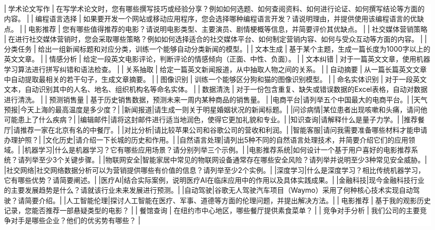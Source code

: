 | 学术论文写作       | 在写学术论文时，您有哪些撰写技巧或经验分享？例如如何选题、如何查阅资料、如何进行论证、如何撰写结论等方面的内容。                                                                                                                                                                                                                                                                                                                                                                                                                                                                                                                                                                                                                                                                                    |
| 编程语言选择       | 如果要开发一个网站或移动应用程序，您会选择哪种编程语言开发？请说明理由，并提供使用该编程语言的优缺点。                                                                                                                                                                                                                                                                                                                                                                                                                                                                                                                                                                                                                                                                                                        |
| 电影推荐               | 您有哪些值得推荐的电影？请说明电影类型、主要演员、剧情梗概等信息，并简要评价其优缺点。                                                                                                                                                                                                                                                                                                                                                                                                                                                                                                                                                                                                                                                                                                                  |
| 社交媒体营销策略 | 在进行社交媒体营销时，您会采取哪些策略？例如如何选择适合的社交媒体平台、如何制定营销内容、如何与受众互动等方面的内容。                                                                                                                                                                                                                                                                                                                                                                                                                                                                                                                                                                                                                                                                            |
| 分类任务           | 给出一组新闻标题和对应分类，训练一个能够自动分类新闻的模型。|
| 文本生成           | 基于某个主题，生成一篇长度为1000字以上的英文文章。       |
| 情感分析           | 给定一段英文电影评论，判断评论的情感倾向（正面、中性、负面）。 |
| 文本纠错           | 对于一篇英文文章，使用机器学习算法进行拼写纠错和语法检查。  |
| 关系抽取           | 给定一篇英文新闻报道，从中抽取人物之间的关系。             |
| 自动摘要           | 从一篇长篇英文文章中自动提取最相关的若干句子，生成文章摘要。 |
| 图像识别           | 训练一个能够区分狗和猫的图像识别模型。                     |
| 命名实体识别       | 对于一段英文文本，自动识别其中的人名、地名、组织机构名等命名实体。 |
| 数据清洗           | 对于一份包含重复、缺失或错误数据的Excel表格，自动对数据进行清洗。 |
| 预测销售量         | 基于历史销售数据，预测未来一周内某种商品的销售量。         |
|电商平台|请列举五个中国最大的电商平台。|
|天气预报|今天上海的最高温度是多少度？|
|新闻报道|请生成一则关于明星婚姻状况的新闻标题。|
|问诊病情|某位患者出现咳嗽和头痛，请问他可能患上了什么疾病？|
|编辑邮件|请将这封邮件进行适当地润色，使得它更加礼貌和专业。|
|知识查询|请解释什么是量子力学。|
|推荐餐厅|请推荐一家在北京有名的中餐厅。|
|对比分析|请比较苹果公司和谷歌公司的营收和利润。|
|智能客服|请问我需要准备哪些材料才能申请办理护照？|
|文化历史|请介绍一下长城的历史和作用。|
|自然语言处理|请列出5种不同的自然语言处理技术，并简要介绍它们的应用领域。|
|机器学习|什么是机器学习？它有哪些应用场景？请分别列举三个示例。|
|电影推荐系统|如何设计一个基于用户喜好的电影推荐系统？请列举至少3个关键步骤。|
|物联网安全|智能家居中常见的物联网设备通常存在哪些安全风险？请列举并说明至少3种常见安全威胁。|
|社交网络|社交网络数据分析可以为营销提供哪些有价值的信息？请列举至少2个实例。|
|深度学习|什么是深度学习？相比传统机器学习，它有哪些优势？请简要阐述。|
|医疗AI|结合实际案例，说明医疗AI在临床应用中的作用以及具体实践成果。|
|金融科技|现今金融科技行业的主要发展趋势是什么？请就该行业未来发展进行预测。|
|自动驾驶|谷歌无人驾驶汽车项目（Waymo）采用了何种核心技术实现自动驾驶？请简要介绍。|
|人工智能伦理|探讨人工智能在医疗、军事、道德等方面的伦理问题，并提出解决方法。|
| 电影推荐 | 基于我的观影历史记录，您能否推荐一部悬疑类型的电影？ |
| 餐馆查询 | 在纽约市中心地区，哪些餐厅提供素食菜单？ |
| 竞争对手分析 | 我们公司的主要竞争对手是哪些企业？他们的优劣势有哪些？ |